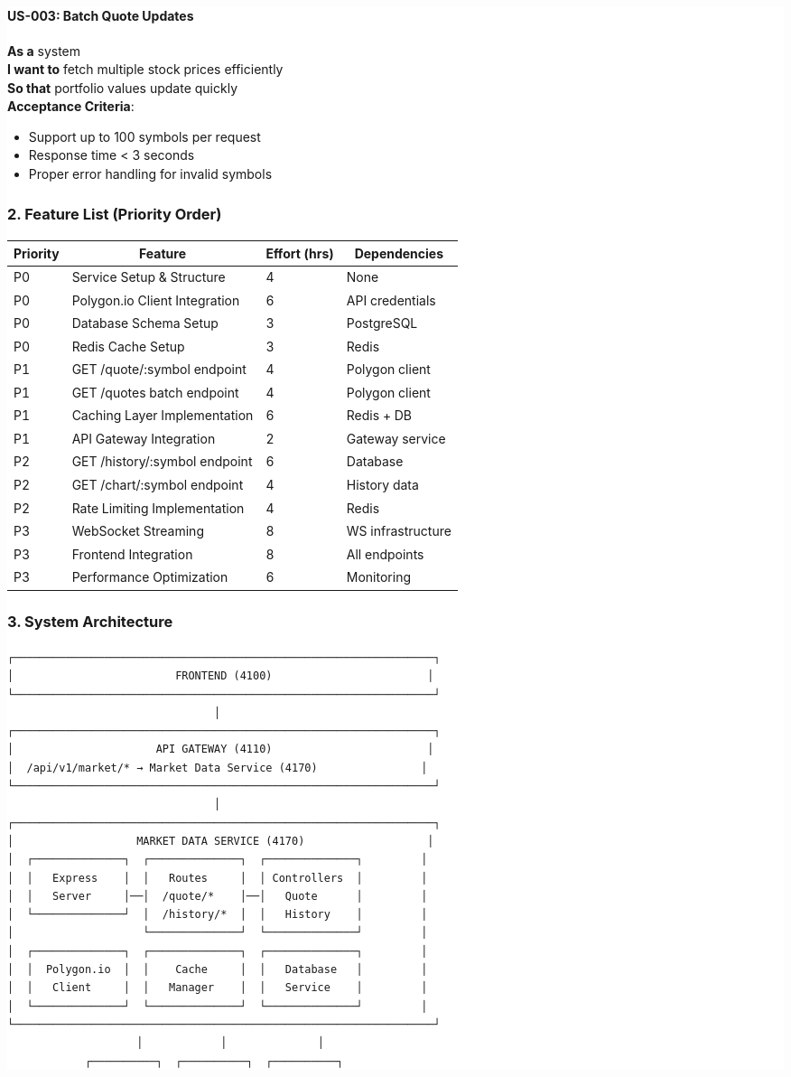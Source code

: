#### US-003: Batch Quote Updates
**As a** system  
**I want to** fetch multiple stock prices efficiently  
**So that** portfolio values update quickly  
**Acceptance Criteria**:
- Support up to 100 symbols per request
- Response time < 3 seconds
- Proper error handling for invalid symbols

### 2. Feature List (Priority Order)

| Priority | Feature | Effort (hrs) | Dependencies |
|----------|---------|--------------|--------------|
| P0 | Service Setup & Structure | 4 | None |
| P0 | Polygon.io Client Integration | 6 | API credentials |
| P0 | Database Schema Setup | 3 | PostgreSQL |
| P0 | Redis Cache Setup | 3 | Redis |
| P1 | GET /quote/:symbol endpoint | 4 | Polygon client |
| P1 | GET /quotes batch endpoint | 4 | Polygon client |
| P1 | Caching Layer Implementation | 6 | Redis + DB |
| P1 | API Gateway Integration | 2 | Gateway service |
| P2 | GET /history/:symbol endpoint | 6 | Database |
| P2 | GET /chart/:symbol endpoint | 4 | History data |
| P2 | Rate Limiting Implementation | 4 | Redis |
| P3 | WebSocket Streaming | 8 | WS infrastructure |
| P3 | Frontend Integration | 8 | All endpoints |
| P3 | Performance Optimization | 6 | Monitoring |

### 3. System Architecture

```
┌─────────────────────────────────────────────────────────────────┐
│                         FRONTEND (4100)                        │
└─────────────────────────────────────────────────────────────────┘
                                │
┌─────────────────────────────────────────────────────────────────┐
│                      API GATEWAY (4110)                        │
│  /api/v1/market/* → Market Data Service (4170)                │
└─────────────────────────────────────────────────────────────────┘
                                │
┌─────────────────────────────────────────────────────────────────┐
│                   MARKET DATA SERVICE (4170)                   │
│  ┌──────────────┐  ┌──────────────┐  ┌──────────────┐         │
│  │   Express    │  │   Routes     │  │ Controllers  │         │
│  │   Server     │──│  /quote/*    │──│   Quote      │         │
│  └──────────────┘  │  /history/*  │  │   History    │         │
│                    └──────────────┘  └──────────────┘         │
│  ┌──────────────┐  ┌──────────────┐  ┌──────────────┐         │
│  │  Polygon.io  │  │    Cache     │  │   Database   │         │
│  │   Client     │  │   Manager    │  │   Service    │         │
│  └──────────────┘  └──────────────┘  └──────────────┘         │
└─────────────────────────────────────────────────────────────────┘
                    │            │              │
            ┌──────────┐  ┌──────────┐  ┌──────────┐
```